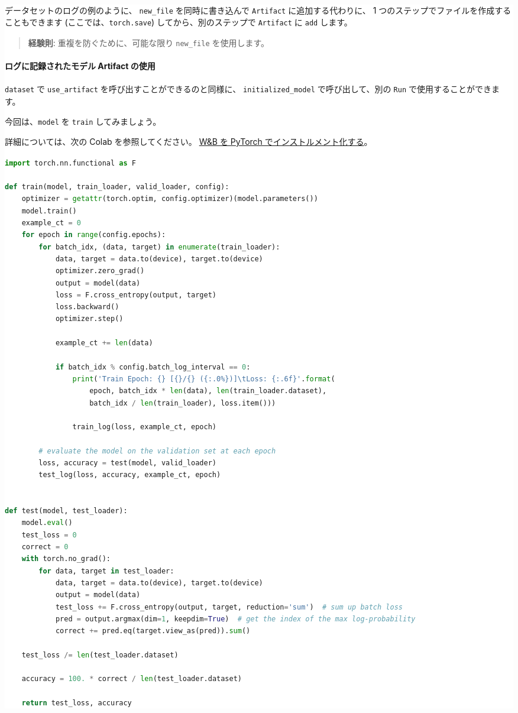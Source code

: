 
データセットのログの例のように、
`new_file` を同時に書き込んで `Artifact` に追加する代わりに、
1 つのステップでファイルを作成することもできます
(ここでは、`torch.save`)
してから、別のステップで `Artifact` に `add` します。

> **経験則**: 重複を防ぐために、可能な限り `new_file` を使用します。

#### ログに記録されたモデル Artifact の使用

`dataset` で `use_artifact` を呼び出すことができるのと同様に、
`initialized_model` で呼び出して、別の `Run` で使用することができます。

今回は、`model` を `train` してみましょう。

詳細については、次の Colab を参照してください。
[W&B を PyTorch でインストルメント化する](http://wandb.me/pytorch-colab)。


```python
import torch.nn.functional as F

def train(model, train_loader, valid_loader, config):
    optimizer = getattr(torch.optim, config.optimizer)(model.parameters())
    model.train()
    example_ct = 0
    for epoch in range(config.epochs):
        for batch_idx, (data, target) in enumerate(train_loader):
            data, target = data.to(device), target.to(device)
            optimizer.zero_grad()
            output = model(data)
            loss = F.cross_entropy(output, target)
            loss.backward()
            optimizer.step()

            example_ct += len(data)

            if batch_idx % config.batch_log_interval == 0:
                print('Train Epoch: {} [{}/{} ({:.0%})]\tLoss: {:.6f}'.format(
                    epoch, batch_idx * len(data), len(train_loader.dataset),
                    batch_idx / len(train_loader), loss.item()))
                
                train_log(loss, example_ct, epoch)

        # evaluate the model on the validation set at each epoch
        loss, accuracy = test(model, valid_loader)  
        test_log(loss, accuracy, example_ct, epoch)

    
def test(model, test_loader):
    model.eval()
    test_loss = 0
    correct = 0
    with torch.no_grad():
        for data, target in test_loader:
            data, target = data.to(device), target.to(device)
            output = model(data)
            test_loss += F.cross_entropy(output, target, reduction='sum')  # sum up batch loss
            pred = output.argmax(dim=1, keepdim=True)  # get the index of the max log-probability
            correct += pred.eq(target.view_as(pred)).sum()

    test_loss /= len(test_loader.dataset)

    accuracy = 100. * correct / len(test_loader.dataset)
    
    return test_loss, accuracy
```